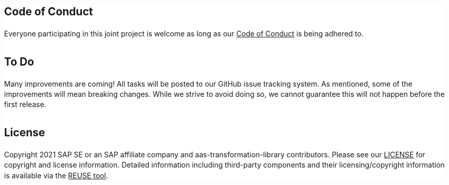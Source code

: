 ## Code of Conduct
Everyone participating in this joint project is welcome as long as our [Code of Conduct](CODE_OF_CONDUCT.md) is being adhered to.

## To Do
Many improvements are coming! All tasks will be posted to our GitHub issue tracking system. As mentioned, some of the improvements will mean breaking changes. While we strive to avoid doing so, we cannot guarantee this will not happen before the first release.

## License
Copyright 2021 SAP SE or an SAP affiliate company and aas-transformation-library contributors. Please see our [LICENSE](LICENSE.md) for copyright and license information. Detailed information including third-party components and their licensing/copyright information is available via the [REUSE tool](https://api.reuse.software/info/github.com/SAP/aas-transformation-library).